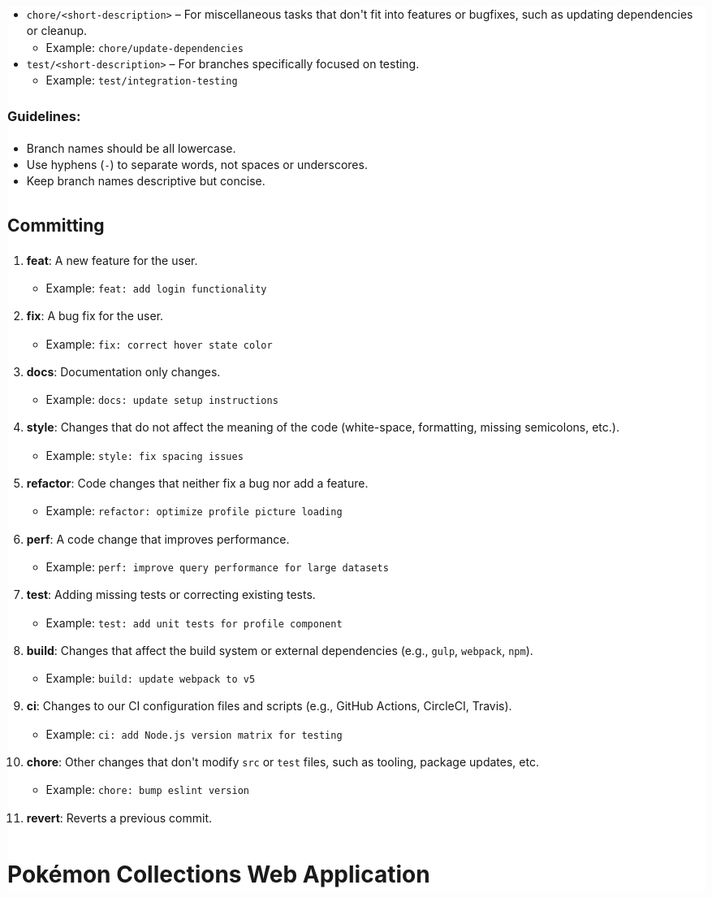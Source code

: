- `chore/<short-description>` – For miscellaneous tasks that don't fit into features or bugfixes, such as updating dependencies or cleanup.
  - Example: `chore/update-dependencies`
- `test/<short-description>` – For branches specifically focused on testing.
  - Example: `test/integration-testing`

### Guidelines:

- Branch names should be all lowercase.
- Use hyphens (`-`) to separate words, not spaces or underscores.
- Keep branch names descriptive but concise.

## Committing

1. **feat**: A new feature for the user.

   - Example: `feat: add login functionality`

2. **fix**: A bug fix for the user.

   - Example: `fix: correct hover state color`

3. **docs**: Documentation only changes.

   - Example: `docs: update setup instructions`

4. **style**: Changes that do not affect the meaning of the code (white-space, formatting, missing semicolons, etc.).

   - Example: `style: fix spacing issues`

5. **refactor**: Code changes that neither fix a bug nor add a feature.

   - Example: `refactor: optimize profile picture loading`

6. **perf**: A code change that improves performance.

   - Example: `perf: improve query performance for large datasets`

7. **test**: Adding missing tests or correcting existing tests.

   - Example: `test: add unit tests for profile component`

8. **build**: Changes that affect the build system or external dependencies (e.g., `gulp`, `webpack`, `npm`).

   - Example: `build: update webpack to v5`

9. **ci**: Changes to our CI configuration files and scripts (e.g., GitHub Actions, CircleCI, Travis).

   - Example: `ci: add Node.js version matrix for testing`

10. **chore**: Other changes that don't modify `src` or `test` files, such as tooling, package updates, etc.

    - Example: `chore: bump eslint version`

11. **revert**: Reverts a previous commit.

# Pokémon Collections Web Application
